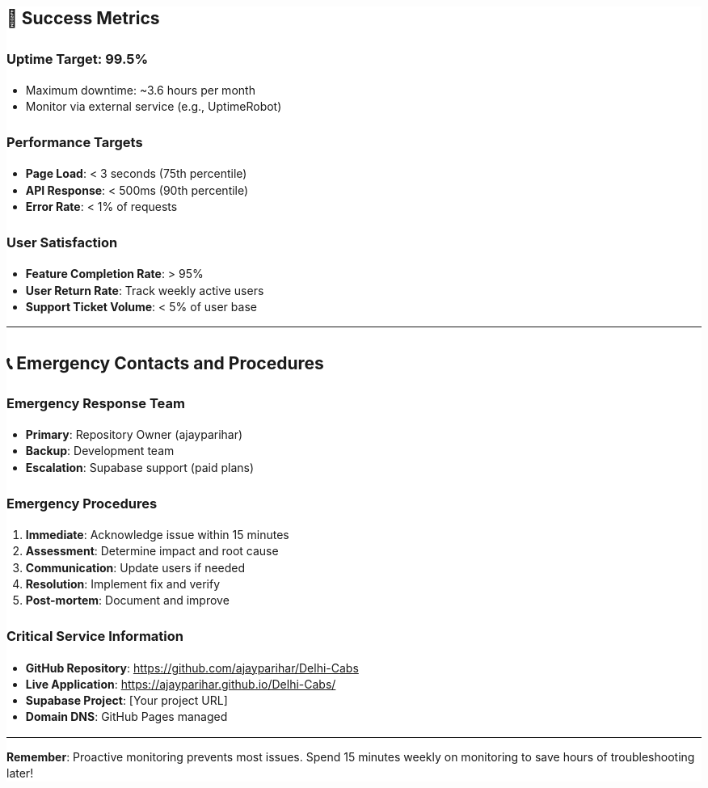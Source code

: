 
## 🎯 Success Metrics

### Uptime Target: 99.5%
- Maximum downtime: ~3.6 hours per month
- Monitor via external service (e.g., UptimeRobot)

### Performance Targets
- **Page Load**: < 3 seconds (75th percentile)
- **API Response**: < 500ms (90th percentile)
- **Error Rate**: < 1% of requests

### User Satisfaction
- **Feature Completion Rate**: > 95%
- **User Return Rate**: Track weekly active users
- **Support Ticket Volume**: < 5% of user base

---

## 📞 Emergency Contacts and Procedures

### Emergency Response Team
- **Primary**: Repository Owner (ajayparihar)
- **Backup**: Development team
- **Escalation**: Supabase support (paid plans)

### Emergency Procedures
1. **Immediate**: Acknowledge issue within 15 minutes
2. **Assessment**: Determine impact and root cause
3. **Communication**: Update users if needed
4. **Resolution**: Implement fix and verify
5. **Post-mortem**: Document and improve

### Critical Service Information
- **GitHub Repository**: https://github.com/ajayparihar/Delhi-Cabs
- **Live Application**: https://ajayparihar.github.io/Delhi-Cabs/
- **Supabase Project**: [Your project URL]
- **Domain DNS**: GitHub Pages managed

---

**Remember**: Proactive monitoring prevents most issues. Spend 15 minutes weekly on monitoring to save hours of troubleshooting later!
